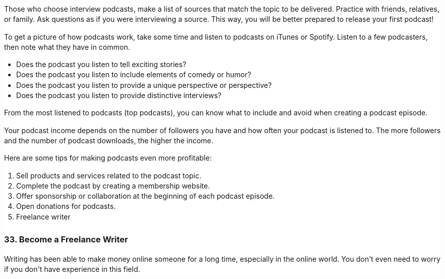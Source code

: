 <p>Those who choose interview podcasts, make a list of sources that match the topic to be delivered. Practice with friends, relatives, or family. Ask questions as if you were interviewing a source. This way, you will be better prepared to release your first podcast!</p>



<p>To get a picture of how podcasts work, take some time and listen to podcasts on iTunes or Spotify. Listen to a few podcasters, then note what they have in common.</p>



<ul>
<li>Does the podcast you listen to tell exciting stories?</li>



<li>Does the podcast you listen to include elements of comedy or humor?</li>



<li>Does the podcast you listen to provide a unique perspective or perspective?</li>



<li>Does the podcast you listen to provide distinctive interviews?</li>
</ul>



<p>From the most listened to podcasts (top podcasts), you can know what to include and avoid when creating a podcast episode.</p>



<p>Your podcast income depends on the number of followers you have and how often your podcast is listened to. The more followers and the number of podcast downloads, the higher the income.</p>



<p>Here are some tips for making podcasts even more profitable:</p>



<ol>
<li>Sell ​​products and services related to the podcast topic.</li>



<li>Complete the podcast by creating a membership website.</li>



<li>Offer sponsorship or collaboration at the beginning of each podcast episode.</li>



<li>Open donations for podcasts.</li>



<li>Freelance writer</li>
</ol>



<h3>33. Become a Freelance Writer</h3>



<p>Writing has been able to make money online  someone for a long time, especially in the online world. You don't even need to worry if you don't have experience in this field.</p>
